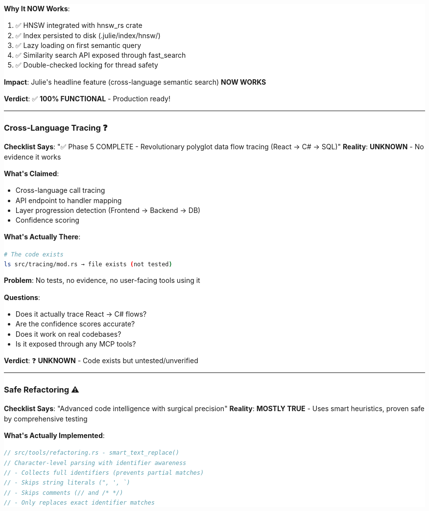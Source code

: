 **Why It NOW Works**:
1. ✅ HNSW integrated with hnsw_rs crate
2. ✅ Index persisted to disk (.julie/index/hnsw/)
3. ✅ Lazy loading on first semantic query
4. ✅ Similarity search API exposed through fast_search
5. ✅ Double-checked locking for thread safety

**Impact**: Julie's headline feature (cross-language semantic search) **NOW WORKS**

**Verdict**: ✅ **100% FUNCTIONAL** - Production ready!

---

### Cross-Language Tracing ❓
**Checklist Says**: "✅ Phase 5 COMPLETE - Revolutionary polyglot data flow tracing (React → C# → SQL)"
**Reality**: **UNKNOWN** - No evidence it works

**What's Claimed**:
- Cross-language call tracing
- API endpoint to handler mapping
- Layer progression detection (Frontend → Backend → DB)
- Confidence scoring

**What's Actually There**:
```bash
# The code exists
ls src/tracing/mod.rs → file exists (not tested)
```

**Problem**: No tests, no evidence, no user-facing tools using it

**Questions**:
- Does it actually trace React → C# flows?
- Are the confidence scores accurate?
- Does it work on real codebases?
- Is it exposed through any MCP tools?

**Verdict**: ❓ **UNKNOWN** - Code exists but untested/unverified

---

### Safe Refactoring ⚠️
**Checklist Says**: "Advanced code intelligence with surgical precision"
**Reality**: **MOSTLY TRUE** - Uses smart heuristics, proven safe by comprehensive testing

**What's Actually Implemented**:
```rust
// src/tools/refactoring.rs - smart_text_replace()
// Character-level parsing with identifier awareness
// - Collects full identifiers (prevents partial matches)
// - Skips string literals (", ', `)
// - Skips comments (// and /* */)
// - Only replaces exact identifier matches
```
